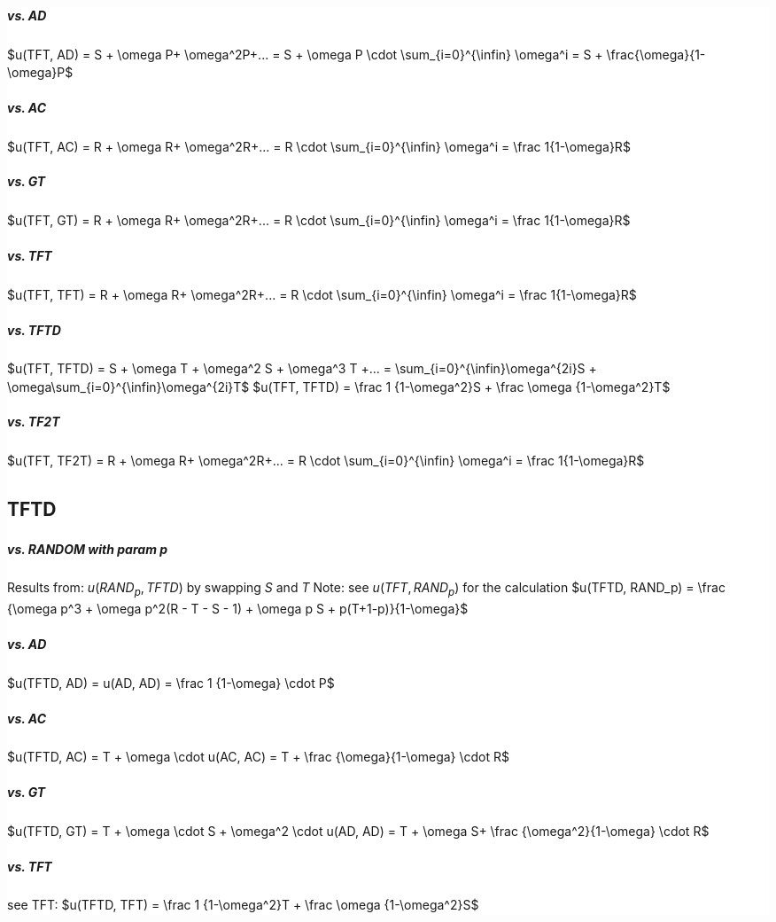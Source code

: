##### vs. AD

$u(TFT, AD) = S + \omega P+ \omega^2P+... = S + \omega P \cdot  \sum_{i=0}^{\infin} \omega^i = S + \frac{\omega}{1-\omega}P$

##### vs. AC

$u(TFT, AC) = R + \omega R+ \omega^2R+... = R \cdot  \sum_{i=0}^{\infin} \omega^i = \frac 1{1-\omega}R$

##### vs. GT

$u(TFT, GT) = R + \omega R+ \omega^2R+... = R \cdot  \sum_{i=0}^{\infin} \omega^i = \frac 1{1-\omega}R$

##### vs. TFT

$u(TFT, TFT) = R + \omega R+ \omega^2R+... = R \cdot  \sum_{i=0}^{\infin} \omega^i = \frac 1{1-\omega}R$

##### vs. TFTD

$u(TFT, TFTD) = S + \omega  T + \omega^2  S + \omega^3  T +... = \sum_{i=0}^{\infin}\omega^{2i}S + \omega\sum_{i=0}^{\infin}\omega^{2i}T$
$u(TFT, TFTD) = \frac 1 {1-\omega^2}S + \frac \omega {1-\omega^2}T$

##### vs. TF2T

$u(TFT, TF2T) = R + \omega R+ \omega^2R+... = R \cdot  \sum_{i=0}^{\infin} \omega^i = \frac 1{1-\omega}R$

## TFTD

##### vs. RANDOM with param p

Results from: $u(RAND_p, TFTD)$ by swapping $S$ and $T$
Note: see $u(TFT, RAND_p)$ for the calculation
$u(TFTD, RAND_p) = \frac {\omega p^3 + \omega p^2(R - T - S - 1) + \omega  p S + p(T+1-p)}{1-\omega}$

##### vs. AD

$u(TFTD, AD) = u(AD, AD) = \frac 1 {1-\omega} \cdot  P$

##### vs. AC

$u(TFTD, AC) = T + \omega \cdot  u(AC, AC) = T + \frac {\omega}{1-\omega} \cdot  R$

##### vs. GT

$u(TFTD, GT) = T + \omega \cdot  S + \omega^2 \cdot  u(AD, AD) = T + \omega S+ \frac {\omega^2}{1-\omega} \cdot  R$

##### vs. TFT

see TFT:
$u(TFTD, TFT) = \frac 1 {1-\omega^2}T + \frac \omega {1-\omega^2}S$
